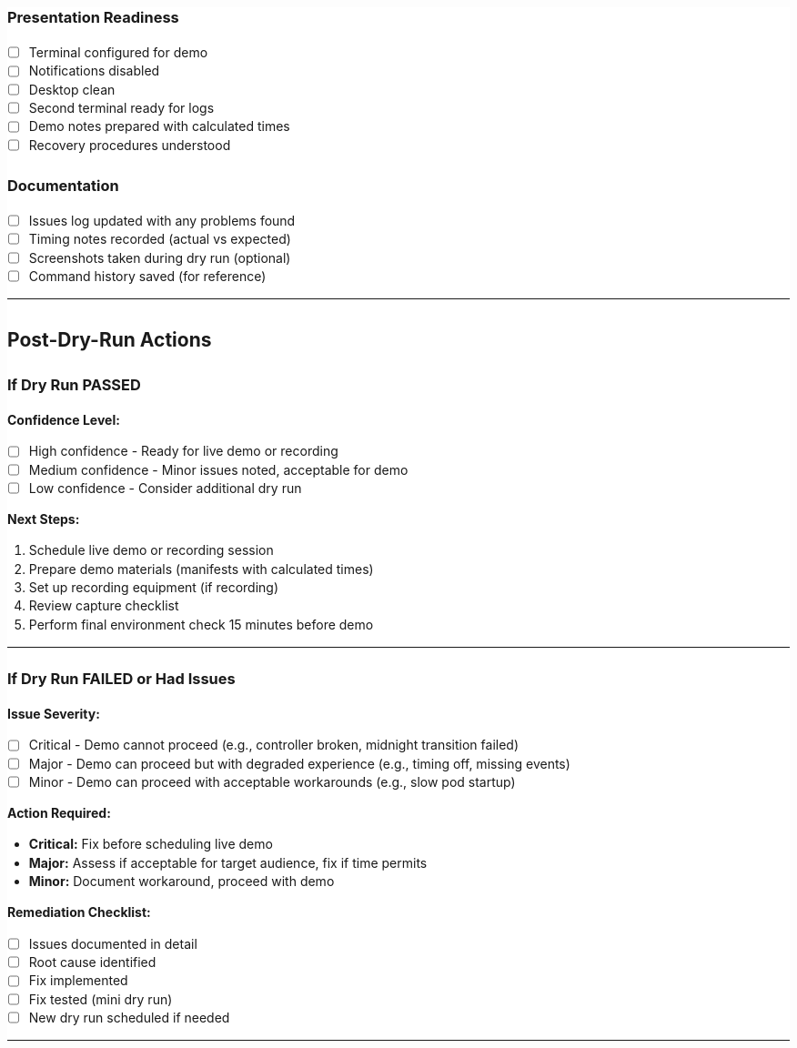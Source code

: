 ### Presentation Readiness
- [ ] Terminal configured for demo
- [ ] Notifications disabled
- [ ] Desktop clean
- [ ] Second terminal ready for logs
- [ ] Demo notes prepared with calculated times
- [ ] Recovery procedures understood

### Documentation
- [ ] Issues log updated with any problems found
- [ ] Timing notes recorded (actual vs expected)
- [ ] Screenshots taken during dry run (optional)
- [ ] Command history saved (for reference)

---

## Post-Dry-Run Actions

### If Dry Run PASSED

**Confidence Level:**
- [ ] High confidence - Ready for live demo or recording
- [ ] Medium confidence - Minor issues noted, acceptable for demo
- [ ] Low confidence - Consider additional dry run

**Next Steps:**
1. Schedule live demo or recording session
2. Prepare demo materials (manifests with calculated times)
3. Set up recording equipment (if recording)
4. Review capture checklist
5. Perform final environment check 15 minutes before demo

---

### If Dry Run FAILED or Had Issues

**Issue Severity:**
- [ ] Critical - Demo cannot proceed (e.g., controller broken, midnight transition failed)
- [ ] Major - Demo can proceed but with degraded experience (e.g., timing off, missing events)
- [ ] Minor - Demo can proceed with acceptable workarounds (e.g., slow pod startup)

**Action Required:**
- **Critical:** Fix before scheduling live demo
- **Major:** Assess if acceptable for target audience, fix if time permits
- **Minor:** Document workaround, proceed with demo

**Remediation Checklist:**
- [ ] Issues documented in detail
- [ ] Root cause identified
- [ ] Fix implemented
- [ ] Fix tested (mini dry run)
- [ ] New dry run scheduled if needed

---